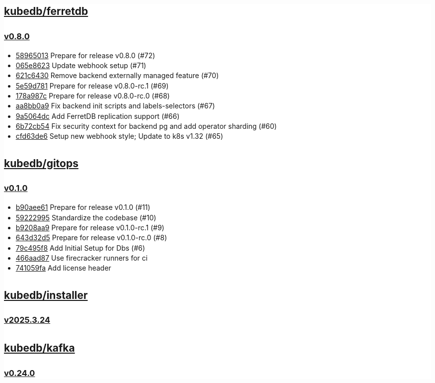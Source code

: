 

## [kubedb/ferretdb](https://github.com/kubedb/ferretdb)

### [v0.8.0](https://github.com/kubedb/ferretdb/releases/tag/v0.8.0)

- [58965013](https://github.com/kubedb/ferretdb/commit/58965013) Prepare for release v0.8.0 (#72)
- [065e8623](https://github.com/kubedb/ferretdb/commit/065e8623) Update webhook setup (#71)
- [621c6430](https://github.com/kubedb/ferretdb/commit/621c6430) Remove backend externally managed feature (#70)
- [5e59d781](https://github.com/kubedb/ferretdb/commit/5e59d781) Prepare for release v0.8.0-rc.1 (#69)
- [178a987c](https://github.com/kubedb/ferretdb/commit/178a987c) Prepare for release v0.8.0-rc.0 (#68)
- [aa8bb0a9](https://github.com/kubedb/ferretdb/commit/aa8bb0a9) Fix backend init scripts and labels-selectors (#67)
- [9a5064dc](https://github.com/kubedb/ferretdb/commit/9a5064dc) Add FerretDB replication support (#66)
- [6b72cb54](https://github.com/kubedb/ferretdb/commit/6b72cb54) Fix security context for backend pg and add operator sharding (#60)
- [cfd63de6](https://github.com/kubedb/ferretdb/commit/cfd63de6) Setup new webhook style; Update to k8s v1.32 (#65)



## [kubedb/gitops](https://github.com/kubedb/gitops)

### [v0.1.0](https://github.com/kubedb/gitops/releases/tag/v0.1.0)

- [b90aee61](https://github.com/kubedb/gitops/commit/b90aee61) Prepare for release v0.1.0 (#11)
- [59222995](https://github.com/kubedb/gitops/commit/59222995) Standardize the codebase (#10)
- [b9208aa9](https://github.com/kubedb/gitops/commit/b9208aa9) Prepare for release v0.1.0-rc.1 (#9)
- [643d32d5](https://github.com/kubedb/gitops/commit/643d32d5) Prepare for release v0.1.0-rc.0 (#8)
- [79c495f8](https://github.com/kubedb/gitops/commit/79c495f8) Add Initial Setup for Dbs (#6)
- [466aad87](https://github.com/kubedb/gitops/commit/466aad87) Use firecracker runners for ci
- [741059fa](https://github.com/kubedb/gitops/commit/741059fa) Add license header



## [kubedb/installer](https://github.com/kubedb/installer)

### [v2025.3.24](https://github.com/kubedb/installer/releases/tag/v2025.3.24)




## [kubedb/kafka](https://github.com/kubedb/kafka)

### [v0.24.0](https://github.com/kubedb/kafka/releases/tag/v0.24.0)
